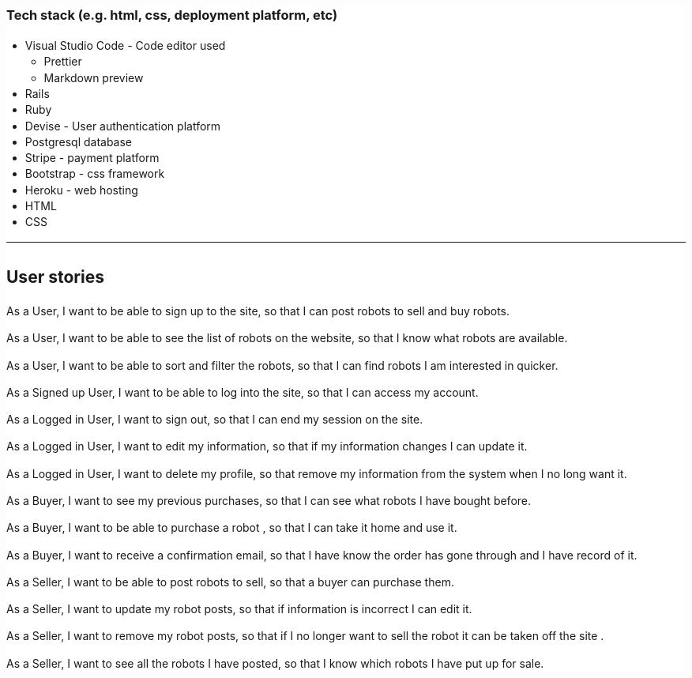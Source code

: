 ### Tech stack (e.g. html, css, deployment platform, etc)
- Visual Studio Code - Code editor used
  - Prettier 
  - Markdown preview
- Rails
- Ruby 
- Devise - User authentication platform 
- Postgresql database
- Stripe - payment platform
- Bootstrap - css framework
- Heroku - web hosting
- HTML
- CSS

---

##	User stories

As a User, I want to be able to sign up to the site, so that I can post robots to sell and buy robots.

As a User, I want to be able to see the list of robots on the website, so that I know what robots are available.

As a User, I want to be able to sort and filter the robots, so that I can find robots I am interested in quicker.

As a Signed up User, I want to be able to log into the site, so that I can access my account.

As a Logged in User, I want to sign out, so that I can end my session on the site.

As a Logged in User, I want to edit my information, so that if my information changes I can update it.

As a Logged in User, I want to delete my profile, so that remove my information from the system when I no long want it.

As a Buyer, I want to see my previous purchases, so that I can see what robots I have bought before.

As a Buyer, I want to be able to purchase a robot , so that I can take it home and use it.

As a Buyer, I want to receive a confirmation email, so that I have know the order has gone through and I have 
record of it.

As a Seller, I want to be able to post robots to sell, so that a buyer can purchase them.

As a Seller, I want to update my robot posts, so that if information is incorrect I can edit it.

As a Seller, I want to remove my robot posts, so that if I no longer want to sell the robot it can be taken off 
the site .

As a Seller, I want to see all the robots I have posted, so that I know which robots I have put up for sale.
